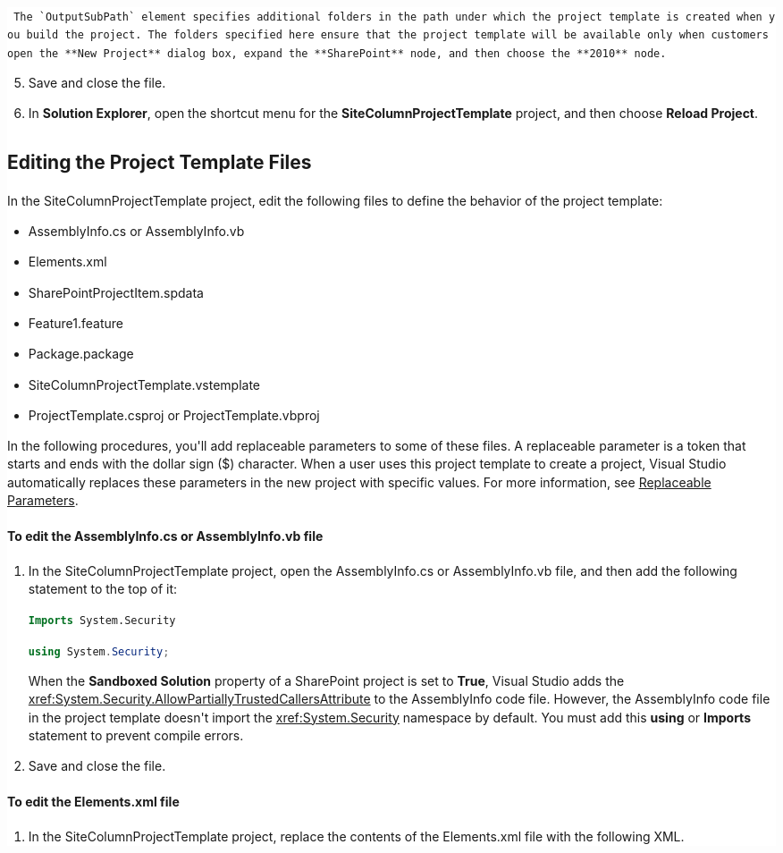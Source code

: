     The `OutputSubPath` element specifies additional folders in the path under which the project template is created when you build the project. The folders specified here ensure that the project template will be available only when customers open the **New Project** dialog box, expand the **SharePoint** node, and then choose the **2010** node.  
  
5.  Save and close the file.  
  
6.  In **Solution Explorer**, open the shortcut menu for the **SiteColumnProjectTemplate** project, and then choose **Reload Project**.  
  
## Editing the Project Template Files  
 In the SiteColumnProjectTemplate project, edit the following files to define the behavior of the project template:  
  
-   AssemblyInfo.cs or AssemblyInfo.vb  
  
-   Elements.xml  
  
-   SharePointProjectItem.spdata  
  
-   Feature1.feature  
  
-   Package.package  
  
-   SiteColumnProjectTemplate.vstemplate  
  
-   ProjectTemplate.csproj or ProjectTemplate.vbproj  
  
 In the following procedures, you'll add replaceable parameters to some of these files. A replaceable parameter is a token that starts and ends with the dollar sign ($) character. When a user uses this project template to create a project, Visual Studio automatically replaces these parameters in the new project with specific values. For more information, see [Replaceable Parameters](../sharepoint/replaceable-parameters.md).  
  
#### To edit the AssemblyInfo.cs or AssemblyInfo.vb file  
  
1.  In the SiteColumnProjectTemplate project, open the AssemblyInfo.cs or AssemblyInfo.vb file, and then add the following statement to the top of it:  
  
    ```vb  
    Imports System.Security  
    ```  
  
    ```csharp  
    using System.Security;  
    ```  
  
     When the **Sandboxed Solution** property of a SharePoint project is set to **True**, Visual Studio adds the <xref:System.Security.AllowPartiallyTrustedCallersAttribute> to the AssemblyInfo code file. However, the AssemblyInfo code file in the project template doesn't import the <xref:System.Security> namespace by default. You must add this **using** or **Imports** statement to prevent compile errors.  
  
2.  Save and close the file.  
  
#### To edit the Elements.xml file  
  
1.  In the SiteColumnProjectTemplate project, replace the contents of the Elements.xml file with the following XML.  
  